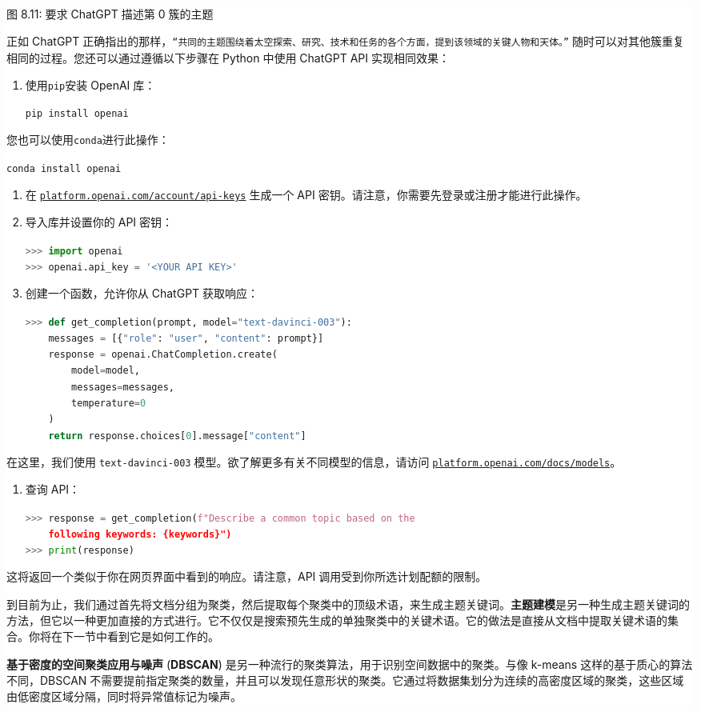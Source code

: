 图 8.11: 要求 ChatGPT 描述第 0 簇的主题

正如 ChatGPT 正确指出的那样，`“共同的主题围绕着太空探索、研究、技术和任务的各个方面，提到该领域的关键人物和天体。”` 随时可以对其他簇重复相同的过程。您还可以通过遵循以下步骤在 Python 中使用 ChatGPT API 实现相同效果：

1.  使用`pip`安装 OpenAI 库：

    ```py
    pip install openai 
    ```

您也可以使用`conda`进行此操作：

```py
conda install openai 
```

1.  在 [`platform.openai.com/account/api-keys`](https://platform.openai.com/account/api-keys) 生成一个 API 密钥。请注意，你需要先登录或注册才能进行此操作。

1.  导入库并设置你的 API 密钥：

    ```py
    >>> import openai
    >>> openai.api_key = '<YOUR API KEY>' 
    ```

1.  创建一个函数，允许你从 ChatGPT 获取响应：

    ```py
    >>> def get_completion(prompt, model="text-davinci-003"):
        messages = [{"role": "user", "content": prompt}]
        response = openai.ChatCompletion.create(
            model=model,
            messages=messages,
            temperature=0
        )
        return response.choices[0].message["content"] 
    ```

在这里，我们使用 `text-davinci-003` 模型。欲了解更多有关不同模型的信息，请访问 [`platform.openai.com/docs/models`](https://platform.openai.com/docs/models)。

1.  查询 API：

    ```py
    >>> response = get_completion(f"Describe a common topic based on the 
        following keywords: {keywords}")
    >>> print(response) 
    ```

这将返回一个类似于你在网页界面中看到的响应。请注意，API 调用受到你所选计划配额的限制。

到目前为止，我们通过首先将文档分组为聚类，然后提取每个聚类中的顶级术语，来生成主题关键词。**主题建模**是另一种生成主题关键词的方法，但它以一种更加直接的方式进行。它不仅仅是搜索预先生成的单独聚类中的关键术语。它的做法是直接从文档中提取关键术语的集合。你将在下一节中看到它是如何工作的。

**基于密度的空间聚类应用与噪声** (**DBSCAN**) 是另一种流行的聚类算法，用于识别空间数据中的聚类。与像 k-means 这样的基于质心的算法不同，DBSCAN 不需要提前指定聚类的数量，并且可以发现任意形状的聚类。它通过将数据集划分为连续的高密度区域的聚类，这些区域由低密度区域分隔，同时将异常值标记为噪声。
